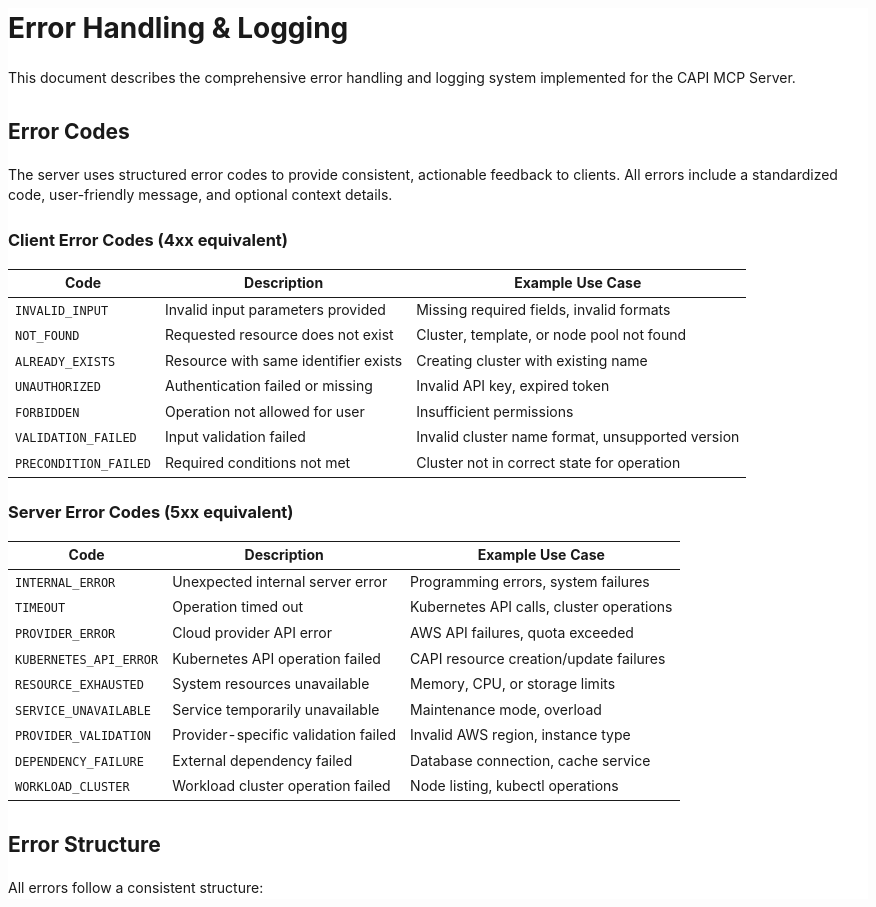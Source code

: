 # Error Handling & Logging

This document describes the comprehensive error handling and logging system implemented for the CAPI MCP Server.

## Error Codes

The server uses structured error codes to provide consistent, actionable feedback to clients. All errors include a standardized code, user-friendly message, and optional context details.

### Client Error Codes (4xx equivalent)

| Code | Description | Example Use Case |
|------|-------------|------------------|
| `INVALID_INPUT` | Invalid input parameters provided | Missing required fields, invalid formats |
| `NOT_FOUND` | Requested resource does not exist | Cluster, template, or node pool not found |
| `ALREADY_EXISTS` | Resource with same identifier exists | Creating cluster with existing name |
| `UNAUTHORIZED` | Authentication failed or missing | Invalid API key, expired token |
| `FORBIDDEN` | Operation not allowed for user | Insufficient permissions |
| `VALIDATION_FAILED` | Input validation failed | Invalid cluster name format, unsupported version |
| `PRECONDITION_FAILED` | Required conditions not met | Cluster not in correct state for operation |

### Server Error Codes (5xx equivalent)

| Code | Description | Example Use Case |
|------|-------------|------------------|
| `INTERNAL_ERROR` | Unexpected internal server error | Programming errors, system failures |
| `TIMEOUT` | Operation timed out | Kubernetes API calls, cluster operations |
| `PROVIDER_ERROR` | Cloud provider API error | AWS API failures, quota exceeded |
| `KUBERNETES_API_ERROR` | Kubernetes API operation failed | CAPI resource creation/update failures |
| `RESOURCE_EXHAUSTED` | System resources unavailable | Memory, CPU, or storage limits |
| `SERVICE_UNAVAILABLE` | Service temporarily unavailable | Maintenance mode, overload |
| `PROVIDER_VALIDATION` | Provider-specific validation failed | Invalid AWS region, instance type |
| `DEPENDENCY_FAILURE` | External dependency failed | Database connection, cache service |
| `WORKLOAD_CLUSTER` | Workload cluster operation failed | Node listing, kubectl operations |

## Error Structure

All errors follow a consistent structure:
